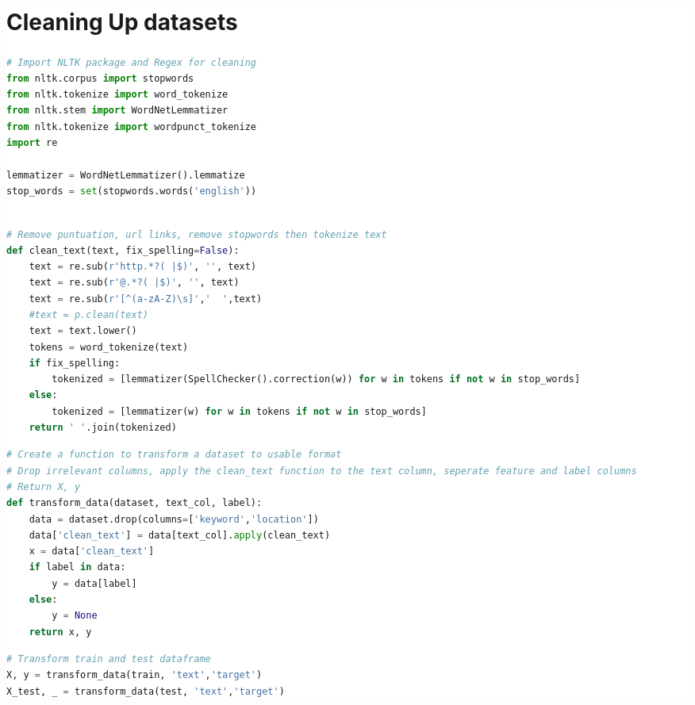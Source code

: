 
# Cleaning Up datasets


```python
# Import NLTK package and Regex for cleaning
from nltk.corpus import stopwords 
from nltk.tokenize import word_tokenize 
from nltk.stem import WordNetLemmatizer 
from nltk.tokenize import wordpunct_tokenize
import re
  
lemmatizer = WordNetLemmatizer().lemmatize   
stop_words = set(stopwords.words('english')) 
  
```


```python
# Remove puntuation, url links, remove stopwords then tokenize text
def clean_text(text, fix_spelling=False):
    text = re.sub(r'http.*?( |$)', '', text)
    text = re.sub(r'@.*?( |$)', '', text)
    text = re.sub(r'[^(a-zA-Z)\s]','  ',text)
    #text = p.clean(text)
    text = text.lower()
    tokens = word_tokenize(text)
    if fix_spelling:
        tokenized = [lemmatizer(SpellChecker().correction(w)) for w in tokens if not w in stop_words]
    else:
        tokenized = [lemmatizer(w) for w in tokens if not w in stop_words]
    return ' '.join(tokenized)
```


```python
# Create a function to transform a dataset to usable format
# Drop irrelevant columns, apply the clean_text function to the text column, seperate feature and label columns
# Return X, y
def transform_data(dataset, text_col, label):
    data = dataset.drop(columns=['keyword','location'])
    data['clean_text'] = data[text_col].apply(clean_text)
    x = data['clean_text']
    if label in data:
        y = data[label]
    else:
        y = None
    return x, y
```


```python
# Transform train and test dataframe
X, y = transform_data(train, 'text','target')
X_test, _ = transform_data(test, 'text','target')
```
